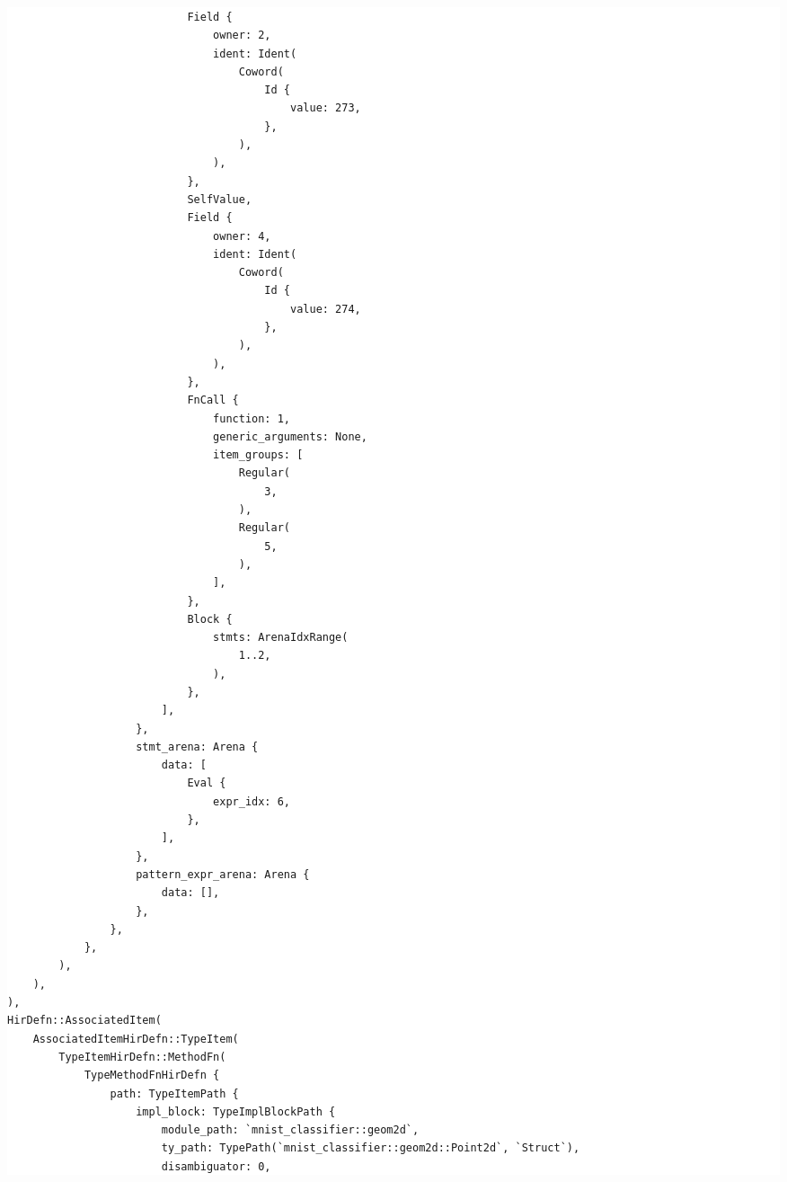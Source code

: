                                 Field {
                                    owner: 2,
                                    ident: Ident(
                                        Coword(
                                            Id {
                                                value: 273,
                                            },
                                        ),
                                    ),
                                },
                                SelfValue,
                                Field {
                                    owner: 4,
                                    ident: Ident(
                                        Coword(
                                            Id {
                                                value: 274,
                                            },
                                        ),
                                    ),
                                },
                                FnCall {
                                    function: 1,
                                    generic_arguments: None,
                                    item_groups: [
                                        Regular(
                                            3,
                                        ),
                                        Regular(
                                            5,
                                        ),
                                    ],
                                },
                                Block {
                                    stmts: ArenaIdxRange(
                                        1..2,
                                    ),
                                },
                            ],
                        },
                        stmt_arena: Arena {
                            data: [
                                Eval {
                                    expr_idx: 6,
                                },
                            ],
                        },
                        pattern_expr_arena: Arena {
                            data: [],
                        },
                    },
                },
            ),
        ),
    ),
    HirDefn::AssociatedItem(
        AssociatedItemHirDefn::TypeItem(
            TypeItemHirDefn::MethodFn(
                TypeMethodFnHirDefn {
                    path: TypeItemPath {
                        impl_block: TypeImplBlockPath {
                            module_path: `mnist_classifier::geom2d`,
                            ty_path: TypePath(`mnist_classifier::geom2d::Point2d`, `Struct`),
                            disambiguator: 0,